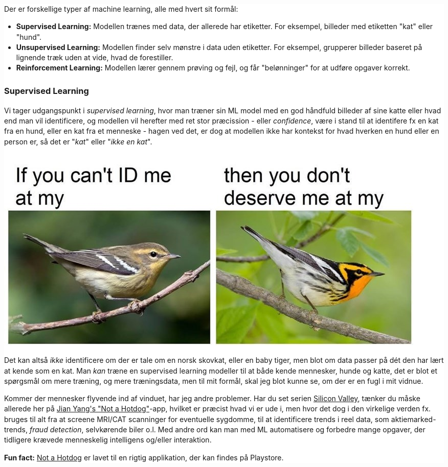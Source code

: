 Der er forskellige typer af machine learning, alle med hvert sit formål:

- **Supervised Learning:** Modellen trænes med data, der allerede har etiketter. For eksempel, billeder med etiketten "kat" eller "hund".
- **Unsupervised Learning:** Modellen finder selv mønstre i data uden etiketter. For eksempel, grupperer billeder baseret på lignende træk uden at vide, hvad de forestiller.
- **Reinforcement Learning:** Modellen lærer gennem prøving og fejl, og får "belønninger" for at udføre opgaver korrekt.

### Supervised Learning

Vi tager udgangspunkt i _supervised learning_, hvor man træner sin ML model med en god håndfuld billeder af sine katte eller hvad end man vil identificere, og modellen vil herefter med ret stor præcission - eller _confidence_, være i stand til at identifere fx en kat fra en hund, eller en kat fra et menneske - hagen ved det, er dog at modellen ikke har kontekst for hvad hverken en hund eller en person er, så det er "_kat_" eller "_ikke en kat_".

![](bird-shazam.png)

Det kan altså _ikke_ identificere om der er tale om en norsk skovkat, eller en baby tiger, men blot om data passer på dét den har lært at kende som en kat. Man _kan_ træne en supervised learning modeller til at både kende mennesker, hunde og katte, det er blot et spørgsmål om mere træning, og mere træningsdata, men til mit formål, skal jeg blot kunne se, om der er en fugl i mit vidnue.

Kommer der mennesker flyvende ind af vinduet, har jeg andre problemer.
Har du set serien [Silicon Valley](https://thetvdb.com/series/silicon-valley), tænker du måske allerede her på [Jian Yang's "Not a Hotdog"](https://www.youtube.com/watch?v=vIci3C4JkL0)-app, hvilket er præcist hvad vi er ude i, men hvor det dog i den virkelige verden fx. bruges til alt fra at screene MRI/CAT scanninger for eventuelle sygdomme, til at identificere trends i reel data, som aktiemarked-trends, _fraud detection_, selvkørende biler o.l. Med andre ord kan man med ML automatisere og forbedre mange opgaver, der tidligere krævede menneskelig intelligens og/eller interaktion.

**Fun fact:** [Not a Hotdog](https://play.google.com/store/apps/details?id=com.codylab.seefood&hl=da) er lavet til en rigtig applikation, der kan findes på Playstore.
